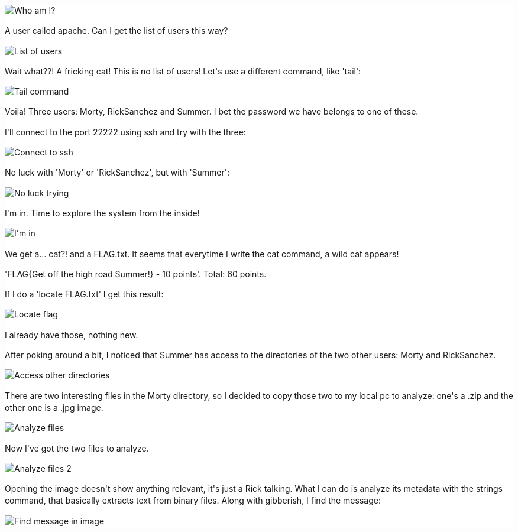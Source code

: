 ![Who am I?]({{site.baseurl}}/assets/rickdiculously-easy-1/24.png)

A user called apache. Can I get the list of users this way?

![List of users]({{site.baseurl}}/assets/rickdiculously-easy-1/25.png)

Wait what??! A fricking cat! This is no list of users! Let's use a different command, like 'tail':

![Tail command]({{site.baseurl}}/assets/rickdiculously-easy-1/26.png)

Voila! Three users: Morty, RickSanchez and Summer. I bet the password we have belongs to one of these.

I'll connect to the port 22222 using ssh and try with the three:

![Connect to ssh]({{site.baseurl}}/assets/rickdiculously-easy-1/27.png)

No luck with 'Morty' or 'RickSanchez', but with 'Summer':

![No luck trying]({{site.baseurl}}/assets/rickdiculously-easy-1/28.png)

I'm in. Time to explore the system from the inside!

![I'm in]({{site.baseurl}}/assets/rickdiculously-easy-1/29.png)

We get a... cat?! and a FLAG.txt. It seems that everytime I write the cat command, a wild cat appears!

'FLAG{Get off the high road Summer!} - 10 points'. Total: 60 points.

If I do a 'locate FLAG.txt' I get this result:

![Locate flag]({{site.baseurl}}/assets/rickdiculously-easy-1/30.png)

I already have those, nothing new.

After poking around a bit, I noticed that Summer has access to the directories of the two other users: Morty and RickSanchez.

![Access other directories]({{site.baseurl}}/assets/rickdiculously-easy-1/31.png)

There are two interesting files in the Morty directory, so I decided to copy those two to my local pc to analyze: one's a .zip and the other one is a .jpg image.

![Analyze files]({{site.baseurl}}/assets/rickdiculously-easy-1/32.png)

Now I've got the two files to analyze.

![Analyze files 2]({{site.baseurl}}/assets/rickdiculously-easy-1/33.png)

Opening the image doesn't show anything relevant, it's just a Rick talking. What I can do is analyze its metadata with the strings command, that basically extracts text from binary files. Along with gibberish, I find the message:

![Find message in image]({{site.baseurl}}/assets/rickdiculously-easy-1/34.png)
